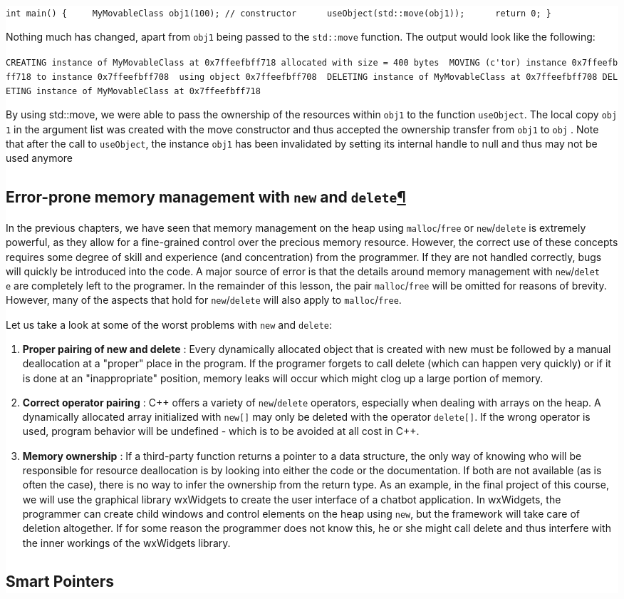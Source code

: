 `int main() {     MyMovableClass obj1(100); // constructor      useObject(std::move(obj1));      return 0; }`

Nothing much has changed, apart from `obj1` being passed to the `std::move` function. The output would look like the following:

`CREATING instance of MyMovableClass at 0x7ffeefbff718 allocated with size = 400 bytes  MOVING (c'tor) instance 0x7ffeefbff718 to instance 0x7ffeefbff708  using object 0x7ffeefbff708  DELETING instance of MyMovableClass at 0x7ffeefbff708 DELETING instance of MyMovableClass at 0x7ffeefbff718`

By using std::move, we were able to pass the ownership of the resources within `obj1` to the function `useObject`. The local copy `obj1` in the argument list was created with the move constructor and thus accepted the ownership transfer from `obj1` to `obj` . Note that after the call to `useObject`, the instance `obj1` has been invalidated by setting its internal handle to null and thus may not be used anymore

## Error-prone memory management with `new` and `delete`[¶](https://fhgbrqhtop.prod.udacity-student-workspaces.com/lab?ulab=%7B%22disk%22%3A%20null%2C%20%22port%22%3A%203000%2C%20%22ports%22%3A%20%5B%5D%2C%20%22pageEnd%22%3A%20%22%22%2C%20%22pageStart%22%3A%20%22%22%2C%20%22allowSubmit%22%3A%20false%2C%20%22defaultPath%22%3A%20%22/%22%2C%20%22actionButtonText%22%3A%20%22%22%7D#Error-prone-memory-management-with-new-and-delete)

In the previous chapters, we have seen that memory management on the heap using `malloc`/`free` or `new`/`delete` is extremely powerful, as they allow for a fine-grained control over the precious memory resource. However, the correct use of these concepts requires some degree of skill and experience (and concentration) from the programmer. If they are not handled correctly, bugs will quickly be introduced into the code. A major source of error is that the details around memory management with `new`/`delete` are completely left to the programer. In the remainder of this lesson, the pair `malloc`/`free` will be omitted for reasons of brevity. However, many of the aspects that hold for `new`/`delete` will also apply to `malloc`/`free`.

Let us take a look at some of the worst problems with `new` and `delete`:

1. **Proper pairing of new and delete** : Every dynamically allocated object that is created with new must be followed by a manual deallocation at a "proper" place in the program. If the programer forgets to call delete (which can happen very quickly) or if it is done at an "inappropriate" position, memory leaks will occur which might clog up a large portion of memory.
    
2. **Correct operator pairing** : C++ offers a variety of `new`/`delete` operators, especially when dealing with arrays on the heap. A dynamically allocated array initialized with `new[]` may only be deleted with the operator `delete[]`. If the wrong operator is used, program behavior will be undefined - which is to be avoided at all cost in C++.
    
3. **Memory ownership** : If a third-party function returns a pointer to a data structure, the only way of knowing who will be responsible for resource deallocation is by looking into either the code or the documentation. If both are not available (as is often the case), there is no way to infer the ownership from the return type. As an example, in the final project of this course, we will use the graphical library wxWidgets to create the user interface of a chatbot application. In wxWidgets, the programmer can create child windows and control elements on the heap using `new`, but the framework will take care of deletion altogether. If for some reason the programmer does not know this, he or she might call delete and thus interfere with the inner workings of the wxWidgets library.
## Smart Pointers
